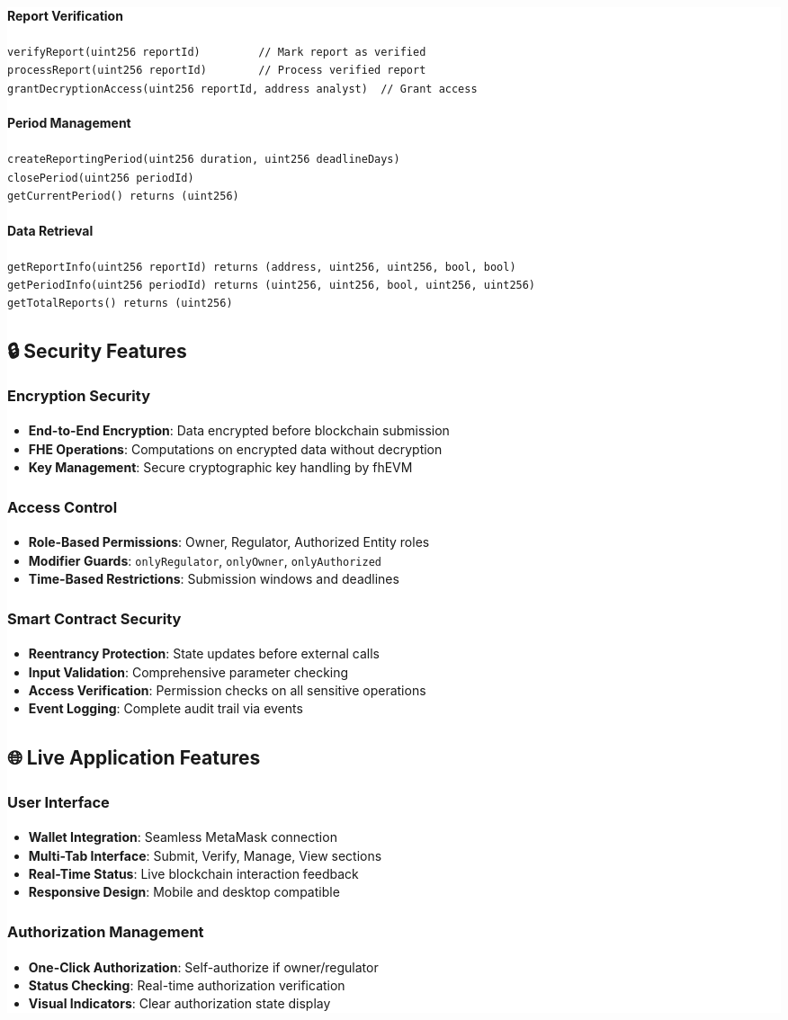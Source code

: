 #### Report Verification
```solidity
verifyReport(uint256 reportId)         // Mark report as verified
processReport(uint256 reportId)        // Process verified report
grantDecryptionAccess(uint256 reportId, address analyst)  // Grant access
```

#### Period Management
```solidity
createReportingPeriod(uint256 duration, uint256 deadlineDays)
closePeriod(uint256 periodId)
getCurrentPeriod() returns (uint256)
```

#### Data Retrieval
```solidity
getReportInfo(uint256 reportId) returns (address, uint256, uint256, bool, bool)
getPeriodInfo(uint256 periodId) returns (uint256, uint256, bool, uint256, uint256)
getTotalReports() returns (uint256)
```

## 🔒 Security Features

### Encryption Security
- **End-to-End Encryption**: Data encrypted before blockchain submission
- **FHE Operations**: Computations on encrypted data without decryption
- **Key Management**: Secure cryptographic key handling by fhEVM

### Access Control
- **Role-Based Permissions**: Owner, Regulator, Authorized Entity roles
- **Modifier Guards**: `onlyRegulator`, `onlyOwner`, `onlyAuthorized`
- **Time-Based Restrictions**: Submission windows and deadlines

### Smart Contract Security
- **Reentrancy Protection**: State updates before external calls
- **Input Validation**: Comprehensive parameter checking
- **Access Verification**: Permission checks on all sensitive operations
- **Event Logging**: Complete audit trail via events

## 🌐 Live Application Features

### User Interface
- **Wallet Integration**: Seamless MetaMask connection
- **Multi-Tab Interface**: Submit, Verify, Manage, View sections
- **Real-Time Status**: Live blockchain interaction feedback
- **Responsive Design**: Mobile and desktop compatible

### Authorization Management
- **One-Click Authorization**: Self-authorize if owner/regulator
- **Status Checking**: Real-time authorization verification
- **Visual Indicators**: Clear authorization state display
